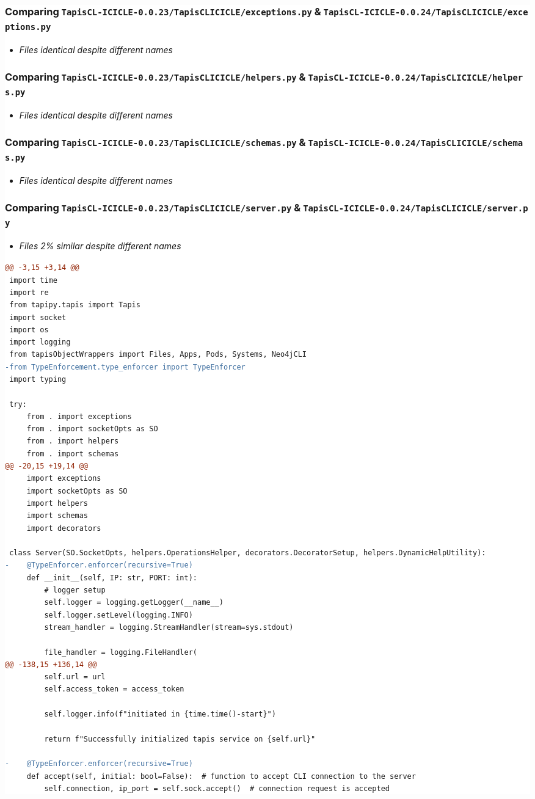 ### Comparing `TapisCL-ICICLE-0.0.23/TapisCLICICLE/exceptions.py` & `TapisCL-ICICLE-0.0.24/TapisCLICICLE/exceptions.py`

 * *Files identical despite different names*

### Comparing `TapisCL-ICICLE-0.0.23/TapisCLICICLE/helpers.py` & `TapisCL-ICICLE-0.0.24/TapisCLICICLE/helpers.py`

 * *Files identical despite different names*

### Comparing `TapisCL-ICICLE-0.0.23/TapisCLICICLE/schemas.py` & `TapisCL-ICICLE-0.0.24/TapisCLICICLE/schemas.py`

 * *Files identical despite different names*

### Comparing `TapisCL-ICICLE-0.0.23/TapisCLICICLE/server.py` & `TapisCL-ICICLE-0.0.24/TapisCLICICLE/server.py`

 * *Files 2% similar despite different names*

```diff
@@ -3,15 +3,14 @@
 import time
 import re
 from tapipy.tapis import Tapis
 import socket
 import os
 import logging
 from tapisObjectWrappers import Files, Apps, Pods, Systems, Neo4jCLI
-from TypeEnforcement.type_enforcer import TypeEnforcer
 import typing
 
 try:
     from . import exceptions
     from . import socketOpts as SO
     from . import helpers
     from . import schemas
@@ -20,15 +19,14 @@
     import exceptions
     import socketOpts as SO
     import helpers
     import schemas
     import decorators
 
 class Server(SO.SocketOpts, helpers.OperationsHelper, decorators.DecoratorSetup, helpers.DynamicHelpUtility):
-    @TypeEnforcer.enforcer(recursive=True)
     def __init__(self, IP: str, PORT: int):
         # logger setup
         self.logger = logging.getLogger(__name__)
         self.logger.setLevel(logging.INFO)
         stream_handler = logging.StreamHandler(stream=sys.stdout)
 
         file_handler = logging.FileHandler(
@@ -138,15 +136,14 @@
         self.url = url
         self.access_token = access_token
 
         self.logger.info(f"initiated in {time.time()-start}")
 
         return f"Successfully initialized tapis service on {self.url}"
 
-    @TypeEnforcer.enforcer(recursive=True)
     def accept(self, initial: bool=False):  # function to accept CLI connection to the server
         self.connection, ip_port = self.sock.accept()  # connection request is accepted
```